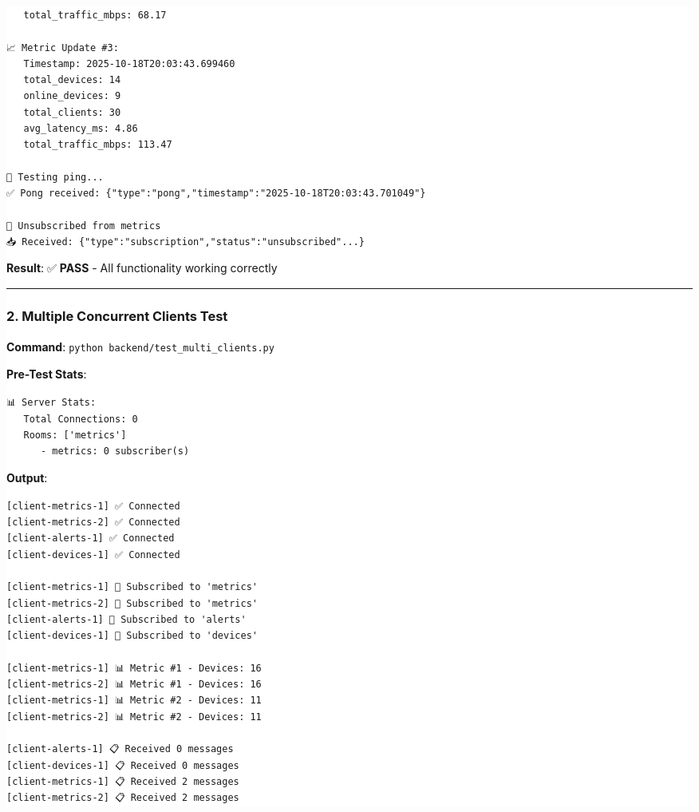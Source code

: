 ```
   total_traffic_mbps: 68.17

📈 Metric Update #3:
   Timestamp: 2025-10-18T20:03:43.699460
   total_devices: 14
   online_devices: 9
   total_clients: 30
   avg_latency_ms: 4.86
   total_traffic_mbps: 113.47

🏓 Testing ping...
✅ Pong received: {"type":"pong","timestamp":"2025-10-18T20:03:43.701049"}

🔕 Unsubscribed from metrics
📥 Received: {"type":"subscription","status":"unsubscribed"...}
```

**Result**: ✅ **PASS** - All functionality working correctly

---

### 2. Multiple Concurrent Clients Test

**Command**: `python backend/test_multi_clients.py`

**Pre-Test Stats**:

```
📊 Server Stats:
   Total Connections: 0
   Rooms: ['metrics']
      - metrics: 0 subscriber(s)
```

**Output**:

```
[client-metrics-1] ✅ Connected
[client-metrics-2] ✅ Connected
[client-alerts-1] ✅ Connected
[client-devices-1] ✅ Connected

[client-metrics-1] 📡 Subscribed to 'metrics'
[client-metrics-2] 📡 Subscribed to 'metrics'
[client-alerts-1] 📡 Subscribed to 'alerts'
[client-devices-1] 📡 Subscribed to 'devices'

[client-metrics-1] 📊 Metric #1 - Devices: 16
[client-metrics-2] 📊 Metric #1 - Devices: 16
[client-metrics-1] 📊 Metric #2 - Devices: 11
[client-metrics-2] 📊 Metric #2 - Devices: 11

[client-alerts-1] 📋 Received 0 messages
[client-devices-1] 📋 Received 0 messages
[client-metrics-1] 📋 Received 2 messages
[client-metrics-2] 📋 Received 2 messages
```
